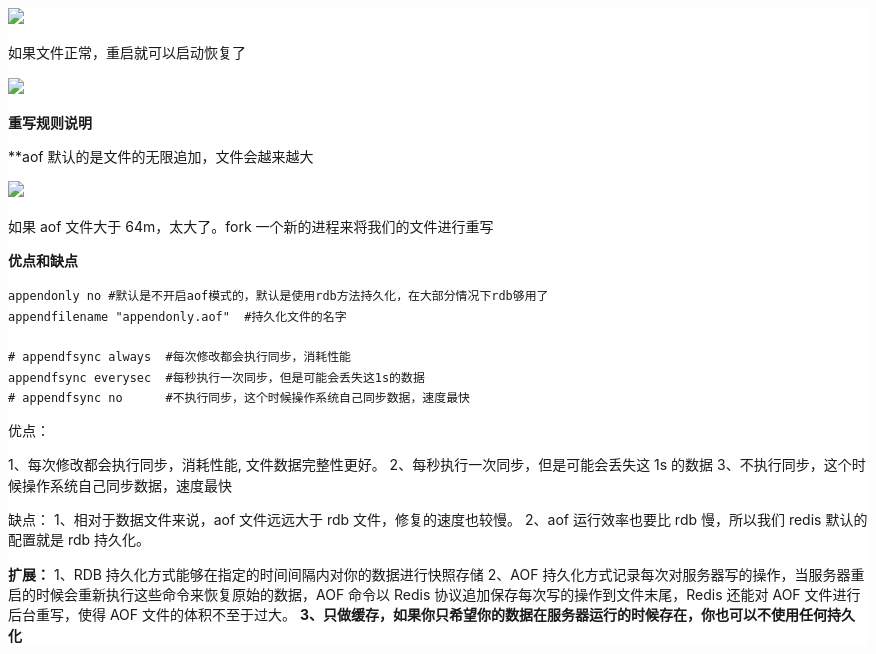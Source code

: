 



![](https://pic1.imgdb.cn/item/67c975d0066befcec6df1ad4.png)

如果文件正常，重启就可以启动恢复了

![](https://pic1.imgdb.cn/item/67c975d0066befcec6df1ad3.png)





**重写规则说明**



**aof 默认的是文件的无限追加，文件会越来越大

![](
https://pic1.imgdb.cn/item/67c975d1066befcec6df1ad5.png)

 如果 aof 文件大于 64m，太大了。fork 一个新的进程来将我们的文件进行重写



**优点和缺点**



```
appendonly no #默认是不开启aof模式的，默认是使用rdb方法持久化，在大部分情况下rdb够用了
appendfilename "appendonly.aof"  #持久化文件的名字
 
# appendfsync always  #每次修改都会执行同步，消耗性能
appendfsync everysec  #每秒执行一次同步，但是可能会丢失这1s的数据
# appendfsync no      #不执行同步，这个时候操作系统自己同步数据，速度最快
```



优点：



1、每次修改都会执行同步，消耗性能, 文件数据完整性更好。
2、每秒执行一次同步，但是可能会丢失这 1s 的数据
3、不执行同步，这个时候操作系统自己同步数据，速度最快



缺点：
1、相对于数据文件来说，aof 文件远远大于 rdb 文件，修复的速度也较慢。
2、aof 运行效率也要比 rdb 慢，所以我们 redis 默认的配置就是 rdb 持久化。



**扩展：**
1、RDB 持久化方式能够在指定的时间间隔内对你的数据进行快照存储
2、AOF 持久化方式记录每次对服务器写的操作，当服务器重启的时候会重新执行这些命令来恢复原始的数据，AOF 命令以 Redis 协议追加保存每次写的操作到文件末尾，Redis 还能对 AOF 文件进行后台重写，使得 AOF 文件的体积不至于过大。
**3、只做缓存，如果你只希望你的数据在服务器运行的时候存在，你也可以不使用任何持久化**


